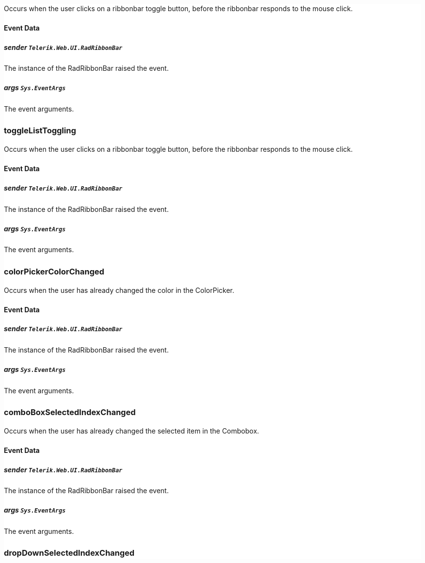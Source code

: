 Occurs when the user clicks on a ribbonbar toggle button, before the ribbonbar responds to the mouse click.

#### Event Data

##### sender `Telerik.Web.UI.RadRibbonBar`

The instance of the RadRibbonBar raised the event.

##### args `Sys.EventArgs`

The event arguments.  

### toggleListToggling 

Occurs when the user clicks on a ribbonbar toggle button, before the ribbonbar responds to the mouse click.

#### Event Data

##### sender `Telerik.Web.UI.RadRibbonBar`

The instance of the RadRibbonBar raised the event.

##### args `Sys.EventArgs`

The event arguments.  
### colorPickerColorChanged 

Occurs when the user has already changed the color in the ColorPicker.

#### Event Data

##### sender `Telerik.Web.UI.RadRibbonBar`

The instance of the RadRibbonBar raised the event.

##### args `Sys.EventArgs`

The event arguments.  

### comboBoxSelectedIndexChanged 

Occurs when the user has already changed the selected item in the Combobox.

#### Event Data

##### sender `Telerik.Web.UI.RadRibbonBar`

The instance of the RadRibbonBar raised the event.

##### args `Sys.EventArgs`

The event arguments.  

### dropDownSelectedIndexChanged 

